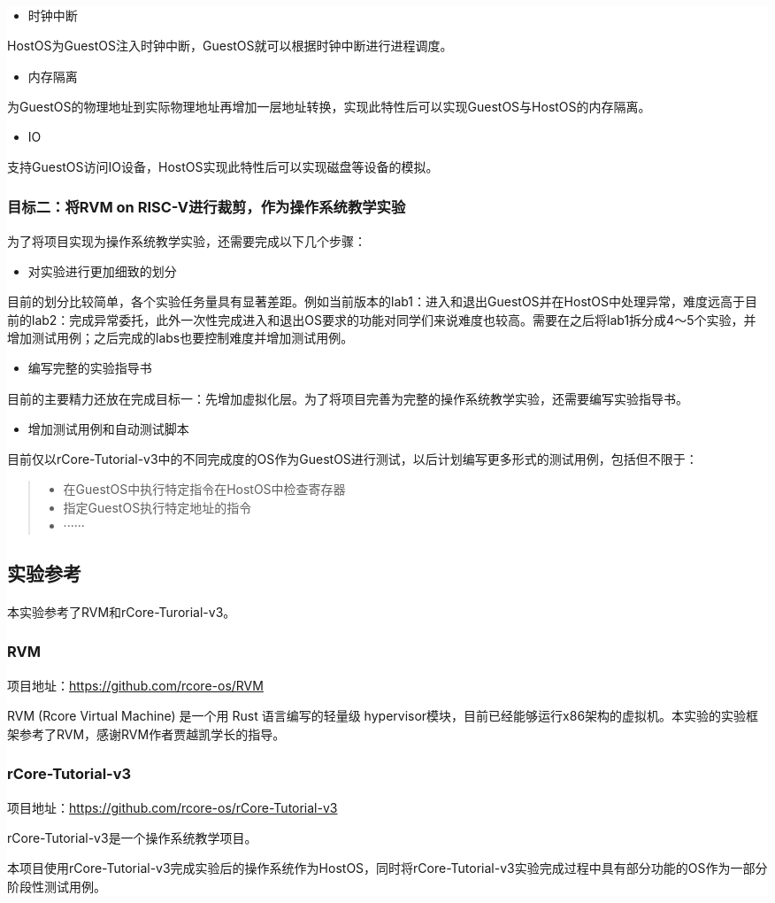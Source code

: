 - 时钟中断

HostOS为GuestOS注入时钟中断，GuestOS就可以根据时钟中断进行进程调度。

- 内存隔离

为GuestOS的物理地址到实际物理地址再增加一层地址转换，实现此特性后可以实现GuestOS与HostOS的内存隔离。

- IO

支持GuestOS访问IO设备，HostOS实现此特性后可以实现磁盘等设备的模拟。

### 目标二：将RVM on RISC-V进行裁剪，作为操作系统教学实验

为了将项目实现为操作系统教学实验，还需要完成以下几个步骤：

- 对实验进行更加细致的划分

目前的划分比较简单，各个实验任务量具有显著差距。例如当前版本的lab1：进入和退出GuestOS并在HostOS中处理异常，难度远高于目前的lab2：完成异常委托，此外一次性完成进入和退出OS要求的功能对同学们来说难度也较高。需要在之后将lab1拆分成4～5个实验，并增加测试用例；之后完成的labs也要控制难度并增加测试用例。

- 编写完整的实验指导书

目前的主要精力还放在完成目标一：先增加虚拟化层。为了将项目完善为完整的操作系统教学实验，还需要编写实验指导书。

- 增加测试用例和自动测试脚本

目前仅以rCore-Tutorial-v3中的不同完成度的OS作为GuestOS进行测试，以后计划编写更多形式的测试用例，包括但不限于：

>- 在GuestOS中执行特定指令在HostOS中检查寄存器
>- 指定GuestOS执行特定地址的指令
>- ······

## 实验参考

本实验参考了RVM和rCore-Turorial-v3。

### RVM

项目地址：https://github.com/rcore-os/RVM

RVM (Rcore Virtual Machine) 是一个用 Rust 语言编写的轻量级 hypervisor模块，目前已经能够运行x86架构的虚拟机。本实验的实验框架参考了RVM，感谢RVM作者贾越凯学长的指导。

### rCore-Tutorial-v3

项目地址：https://github.com/rcore-os/rCore-Tutorial-v3

rCore-Tutorial-v3是一个操作系统教学项目。

本项目使用rCore-Tutorial-v3完成实验后的操作系统作为HostOS，同时将rCore-Tutorial-v3实验完成过程中具有部分功能的OS作为一部分阶段性测试用例。